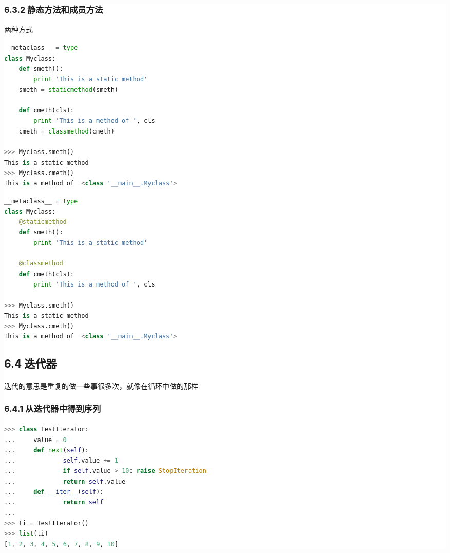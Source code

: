 ### 6.3.2 静态方法和成员方法
两种方式
```Python
__metaclass__ = type
class Myclass:
    def smeth():
        print 'This is a static method'
    smeth = staticmethod(smeth)

    def cmeth(cls):
        print 'This is a method of ', cls
    cmeth = classmethod(cmeth)

>>> Myclass.smeth()
This is a static method
>>> Myclass.cmeth()
This is a method of  <class '__main__.Myclass'>
```

```Python
__metaclass__ = type
class Myclass:
    @staticmethod
    def smeth():
        print 'This is a static method'

    @classmethod
    def cmeth(cls):
        print 'This is a method of ', cls

>>> Myclass.smeth()
This is a static method
>>> Myclass.cmeth()
This is a method of  <class '__main__.Myclass'>
```

## 6.4 迭代器
迭代的意思是重复的做一些事很多次，就像在循环中做的那样
### 6.4.1 从迭代器中得到序列
```Python
>>> class TestIterator:
...     value = 0
...     def next(self):
...             self.value += 1
...             if self.value > 10: raise StopIteration
...             return self.value
...     def __iter__(self):
...             return self
... 
>>> ti = TestIterator()
>>> list(ti)
[1, 2, 3, 4, 5, 6, 7, 8, 9, 10]
```
